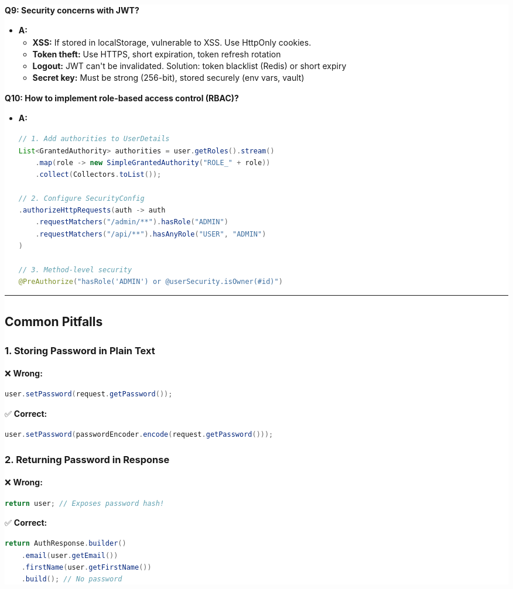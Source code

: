 **Q9: Security concerns with JWT?**
- **A:** 
  - **XSS:** If stored in localStorage, vulnerable to XSS. Use HttpOnly cookies.
  - **Token theft:** Use HTTPS, short expiration, token refresh rotation
  - **Logout:** JWT can't be invalidated. Solution: token blacklist (Redis) or short expiry
  - **Secret key:** Must be strong (256-bit), stored securely (env vars, vault)

**Q10: How to implement role-based access control (RBAC)?**
- **A:** 
  ```java
  // 1. Add authorities to UserDetails
  List<GrantedAuthority> authorities = user.getRoles().stream()
      .map(role -> new SimpleGrantedAuthority("ROLE_" + role))
      .collect(Collectors.toList());
  
  // 2. Configure SecurityConfig
  .authorizeHttpRequests(auth -> auth
      .requestMatchers("/admin/**").hasRole("ADMIN")
      .requestMatchers("/api/**").hasAnyRole("USER", "ADMIN")
  )
  
  // 3. Method-level security
  @PreAuthorize("hasRole('ADMIN') or @userSecurity.isOwner(#id)")
  ```

---

## Common Pitfalls

### 1. Storing Password in Plain Text
❌ **Wrong:**
```java
user.setPassword(request.getPassword());
```

✅ **Correct:**
```java
user.setPassword(passwordEncoder.encode(request.getPassword()));
```

### 2. Returning Password in Response
❌ **Wrong:**
```java
return user; // Exposes password hash!
```

✅ **Correct:**
```java
return AuthResponse.builder()
    .email(user.getEmail())
    .firstName(user.getFirstName())
    .build(); // No password
```
